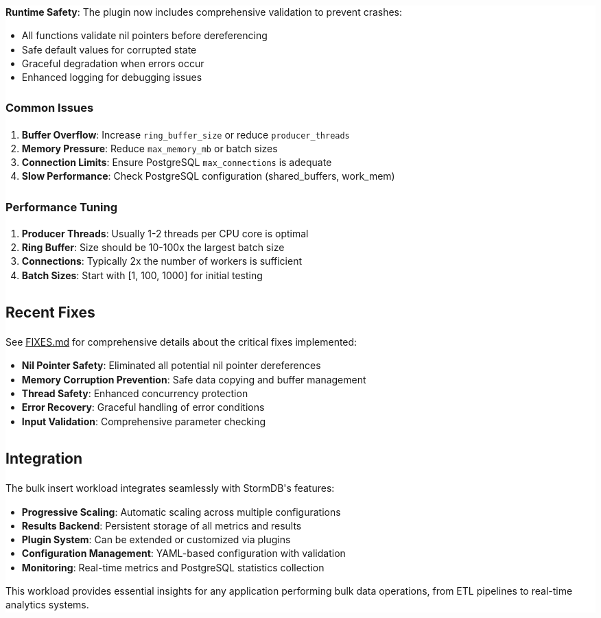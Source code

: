 **Runtime Safety**: The plugin now includes comprehensive validation to prevent crashes:
- All functions validate nil pointers before dereferencing
- Safe default values for corrupted state
- Graceful degradation when errors occur
- Enhanced logging for debugging issues

### Common Issues

1. **Buffer Overflow**: Increase `ring_buffer_size` or reduce `producer_threads`
2. **Memory Pressure**: Reduce `max_memory_mb` or batch sizes
3. **Connection Limits**: Ensure PostgreSQL `max_connections` is adequate
4. **Slow Performance**: Check PostgreSQL configuration (shared_buffers, work_mem)

### Performance Tuning

1. **Producer Threads**: Usually 1-2 threads per CPU core is optimal
2. **Ring Buffer**: Size should be 10-100x the largest batch size
3. **Connections**: Typically 2x the number of workers is sufficient
4. **Batch Sizes**: Start with [1, 100, 1000] for initial testing

## Recent Fixes

See [FIXES.md](./FIXES.md) for comprehensive details about the critical fixes implemented:

- **Nil Pointer Safety**: Eliminated all potential nil pointer dereferences
- **Memory Corruption Prevention**: Safe data copying and buffer management
- **Thread Safety**: Enhanced concurrency protection
- **Error Recovery**: Graceful handling of error conditions
- **Input Validation**: Comprehensive parameter checking

## Integration

The bulk insert workload integrates seamlessly with StormDB's features:

- **Progressive Scaling**: Automatic scaling across multiple configurations
- **Results Backend**: Persistent storage of all metrics and results
- **Plugin System**: Can be extended or customized via plugins
- **Configuration Management**: YAML-based configuration with validation
- **Monitoring**: Real-time metrics and PostgreSQL statistics collection

This workload provides essential insights for any application performing bulk data operations, from ETL pipelines to real-time analytics systems.
